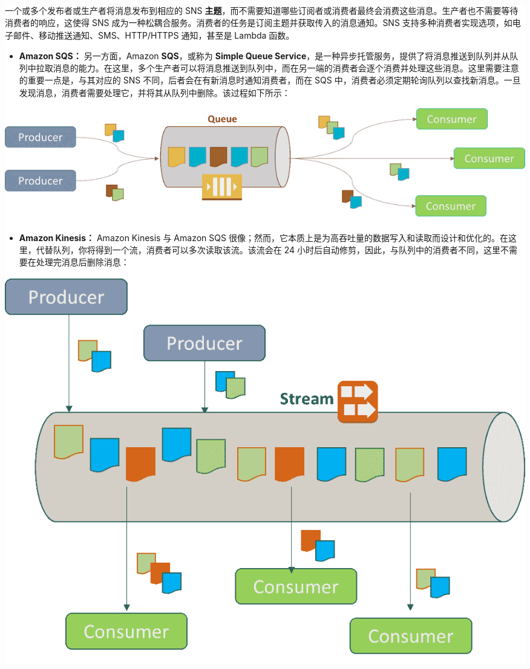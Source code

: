 一个或多个发布者或生产者将消息发布到相应的 SNS **主题**，而不需要知道哪些订阅者或消费者最终会消费这些消息。生产者也不需要等待消费者的响应，这使得 SNS 成为一种松耦合服务。消费者的任务是订阅主题并获取传入的消息通知。SNS 支持多种消费者实现选项，如电子邮件、移动推送通知、SMS、HTTP/HTTPS 通知，甚至是 Lambda 函数。

+   **Amazon SQS：** 另一方面，Amazon **SQS**，或称为 **Simple Queue Service**，是一种异步托管服务，提供了将消息推送到队列并从队列中拉取消息的能力。在这里，多个生产者可以将消息推送到队列中，而在另一端的消费者会逐个消费并处理这些消息。这里需要注意的重要一点是，与其对应的 SNS 不同，后者会在有新消息时通知消费者，而在 SQS 中，消费者必须定期轮询队列以查找新消息。一旦发现消息，消费者需要处理它，并将其从队列中删除。该过程如下所示：

![](img/031e540b-e8d8-4646-9645-803989fd882c.png)

+   **Amazon Kinesis：** Amazon Kinesis 与 Amazon SQS 很像；然而，它本质上是为高吞吐量的数据写入和读取而设计和优化的。在这里，代替队列，你将得到一个流，消费者可以多次读取该流。该流会在 24 小时后自动修剪，因此，与队列中的消费者不同，这里不需要在处理完消息后删除消息：

![](img/60bab0ac-5337-495e-8d73-fa98b952294e.png)
